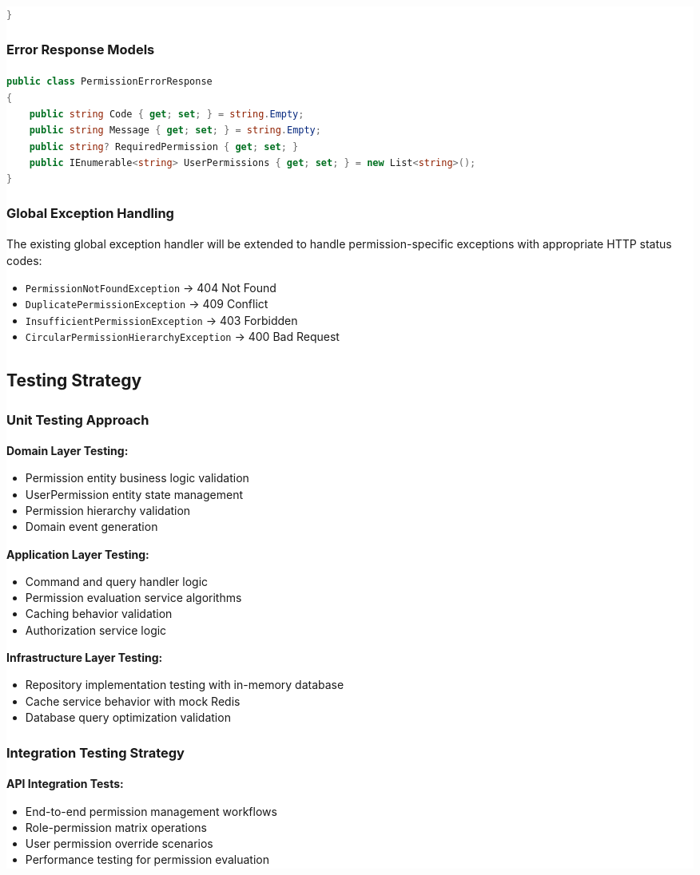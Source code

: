 ```csharp
}
```

### Error Response Models

```csharp
public class PermissionErrorResponse
{
    public string Code { get; set; } = string.Empty;
    public string Message { get; set; } = string.Empty;
    public string? RequiredPermission { get; set; }
    public IEnumerable<string> UserPermissions { get; set; } = new List<string>();
}
```

### Global Exception Handling

The existing global exception handler will be extended to handle permission-specific exceptions with appropriate HTTP status codes:

- `PermissionNotFoundException` → 404 Not Found
- `DuplicatePermissionException` → 409 Conflict
- `InsufficientPermissionException` → 403 Forbidden
- `CircularPermissionHierarchyException` → 400 Bad Request

## Testing Strategy

### Unit Testing Approach

**Domain Layer Testing:**
- Permission entity business logic validation
- UserPermission entity state management
- Permission hierarchy validation
- Domain event generation

**Application Layer Testing:**
- Command and query handler logic
- Permission evaluation service algorithms
- Caching behavior validation
- Authorization service logic

**Infrastructure Layer Testing:**
- Repository implementation testing with in-memory database
- Cache service behavior with mock Redis
- Database query optimization validation

### Integration Testing Strategy

**API Integration Tests:**
- End-to-end permission management workflows
- Role-permission matrix operations
- User permission override scenarios
- Performance testing for permission evaluation
